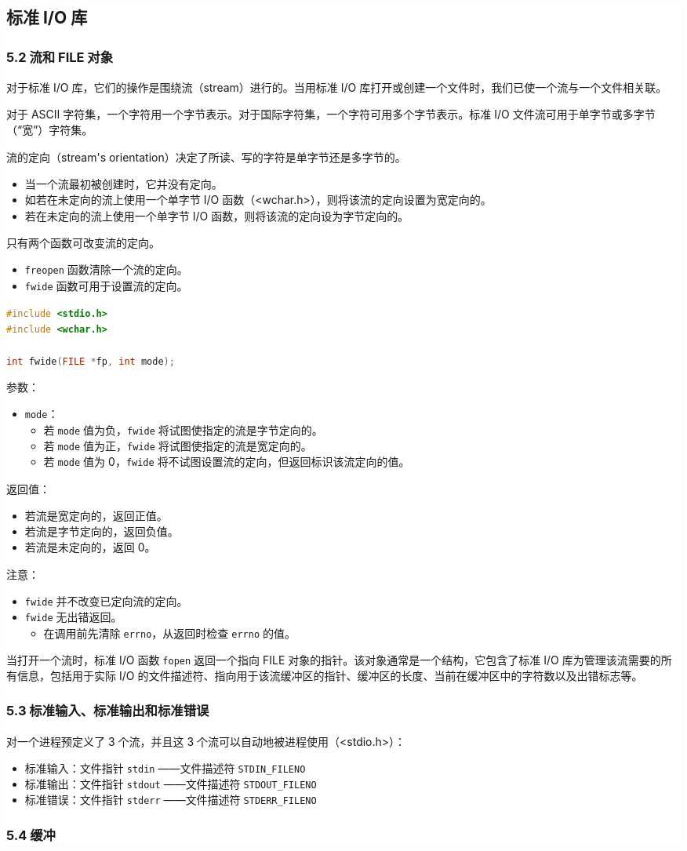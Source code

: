 ## 标准 I/O 库

### 5.2 流和 FILE 对象

对于标准 I/O 库，它们的操作是围绕流（stream）进行的。当用标准 I/O 库打开或创建一个文件时，我们已使一个流与一个文件相关联。

对于 ASCII 字符集，一个字符用一个字节表示。对于国际字符集，一个字符可用多个字节表示。标准 I/O 文件流可用于单字节或多字节（“宽”）字符集。

流的定向（stream's orientation）决定了所读、写的字符是单字节还是多字节的。

- 当一个流最初被创建时，它并没有定向。
- 如若在未定向的流上使用一个单字节 I/O 函数（<wchar.h>），则将该流的定向设置为宽定向的。
- 若在未定向的流上使用一个单字节 I/O 函数，则将该流的定向设为字节定向的。

只有两个函数可改变流的定向。

- `freopen` 函数清除一个流的定向。
- `fwide` 函数可用于设置流的定向。

```c
#include <stdio.h>
#include <wchar.h>

int fwide(FILE *fp, int mode);
```

参数：

- `mode`：
  - 若 `mode` 值为负，`fwide` 将试图使指定的流是字节定向的。
  - 若 `mode` 值为正，`fwide` 将试图使指定的流是宽定向的。
  - 若 `mode` 值为 0，`fwide` 将不试图设置流的定向，但返回标识该流定向的值。

返回值：

- 若流是宽定向的，返回正值。
- 若流是字节定向的，返回负值。
- 若流是未定向的，返回 0。

注意：

- `fwide` 并不改变已定向流的定向。
- `fwide` 无出错返回。
  - 在调用前先清除 `errno`，从返回时检查 `errno` 的值。

当打开一个流时，标准 I/O 函数 `fopen` 返回一个指向 FILE 对象的指针。该对象通常是一个结构，它包含了标准 I/O 库为管理该流需要的所有信息，包括用于实际 I/O 的文件描述符、指向用于该流缓冲区的指针、缓冲区的长度、当前在缓冲区中的字符数以及出错标志等。

### 5.3 标准输入、标准输出和标准错误

对一个进程预定义了 3 个流，并且这 3 个流可以自动地被进程使用（<stdio.h>）：

- 标准输入：文件指针 `stdin`   ——文件描述符 `STDIN_FILENO`
- 标准输出：文件指针 `stdout` ——文件描述符 `STDOUT_FILENO`
- 标准错误：文件指针 `stderr` ——文件描述符 `STDERR_FILENO`

### 5.4 缓冲
